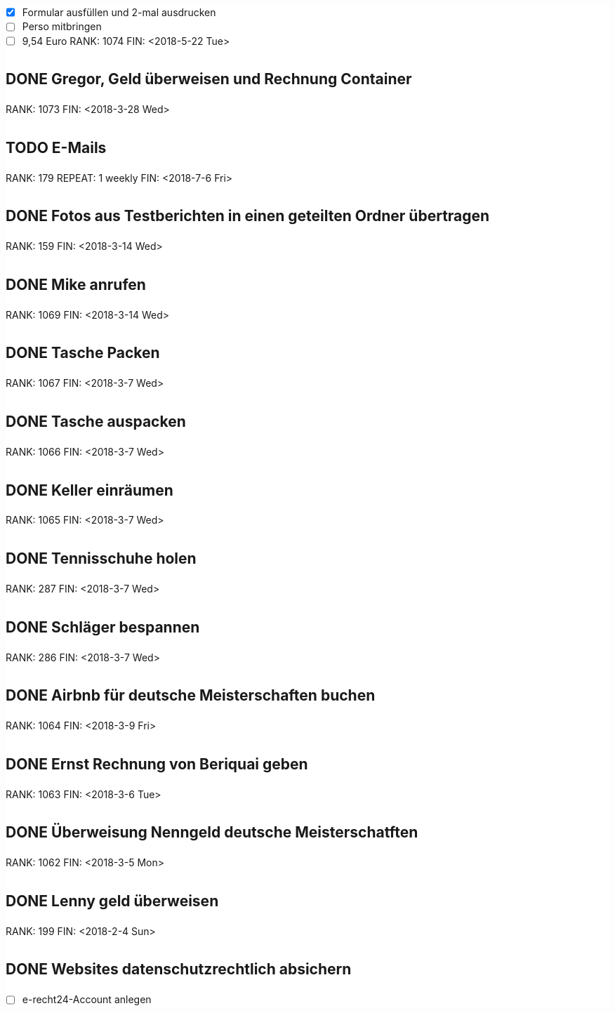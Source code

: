 - [x] Formular ausfüllen und 2-mal ausdrucken
- [ ] Perso mitbringen
- [ ] 9,54 Euro
RANK: 1074
FIN: <2018-5-22 Tue>
## DONE Gregor, Geld überweisen und Rechnung Container
RANK: 1073
FIN: <2018-3-28 Wed>
## TODO E-Mails
RANK: 179
REPEAT: 1 weekly
FIN: <2018-7-6 Fri>
## DONE Fotos aus Testberichten in einen geteilten Ordner übertragen
RANK: 159
FIN: <2018-3-14 Wed>
## DONE Mike anrufen
RANK: 1069
FIN: <2018-3-14 Wed>
## DONE Tasche Packen
RANK: 1067
FIN: <2018-3-7 Wed>
## DONE Tasche auspacken
RANK: 1066
FIN: <2018-3-7 Wed>
## DONE Keller einräumen
RANK: 1065
FIN: <2018-3-7 Wed>
## DONE Tennisschuhe holen
RANK: 287
FIN: <2018-3-7 Wed>
## DONE Schläger bespannen
RANK: 286
FIN: <2018-3-7 Wed>
## DONE Airbnb für deutsche Meisterschaften buchen
RANK: 1064
FIN: <2018-3-9 Fri>
## DONE Ernst Rechnung von Beriquai geben
RANK: 1063
FIN: <2018-3-6 Tue>
## DONE Überweisung Nenngeld deutsche Meisterschatften
RANK: 1062
FIN: <2018-3-5 Mon>
## DONE Lenny geld überweisen
RANK: 199
FIN: <2018-2-4 Sun>
## DONE Websites datenschutzrechtlich absichern
- [ ] e-recht24-Account anlegen